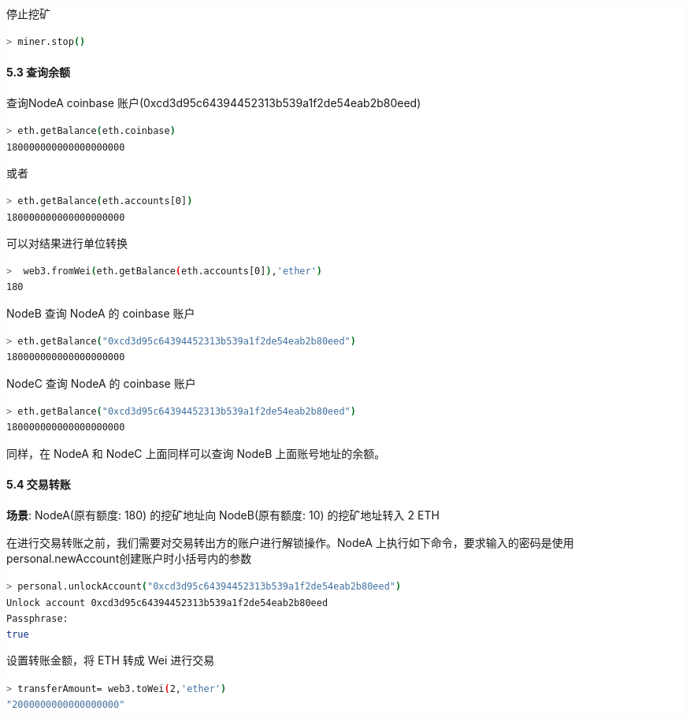 停止挖矿

```bash
> miner.stop()
```

#### 5.3 查询余额

查询NodeA coinbase 账户(0xcd3d95c64394452313b539a1f2de54eab2b80eed)

```bash
> eth.getBalance(eth.coinbase)
180000000000000000000
```

或者

```bash
> eth.getBalance(eth.accounts[0])
180000000000000000000
```

可以对结果进行单位转换

```bash
>  web3.fromWei(eth.getBalance(eth.accounts[0]),'ether')
180
```

NodeB 查询 NodeA 的 coinbase 账户

```bash
> eth.getBalance("0xcd3d95c64394452313b539a1f2de54eab2b80eed")
180000000000000000000
```

NodeC 查询 NodeA 的 coinbase 账户

```bash
> eth.getBalance("0xcd3d95c64394452313b539a1f2de54eab2b80eed")
180000000000000000000
```

同样，在 NodeA 和 NodeC 上面同样可以查询 NodeB 上面账号地址的余额。

#### 5.4 交易转账

**场景**: NodeA(原有额度: 180) 的挖矿地址向 NodeB(原有额度: 10) 的挖矿地址转入 2 ETH

在进行交易转账之前，我们需要对交易转出方的账户进行解锁操作。NodeA 上执行如下命令，要求输入的密码是使用personal.newAccount创建账户时小括号内的参数

```bash
> personal.unlockAccount("0xcd3d95c64394452313b539a1f2de54eab2b80eed")
Unlock account 0xcd3d95c64394452313b539a1f2de54eab2b80eed
Passphrase: 
true
```

设置转账金额，将 ETH 转成 Wei 进行交易

```bash
> transferAmount= web3.toWei(2,'ether')
"2000000000000000000"
```
